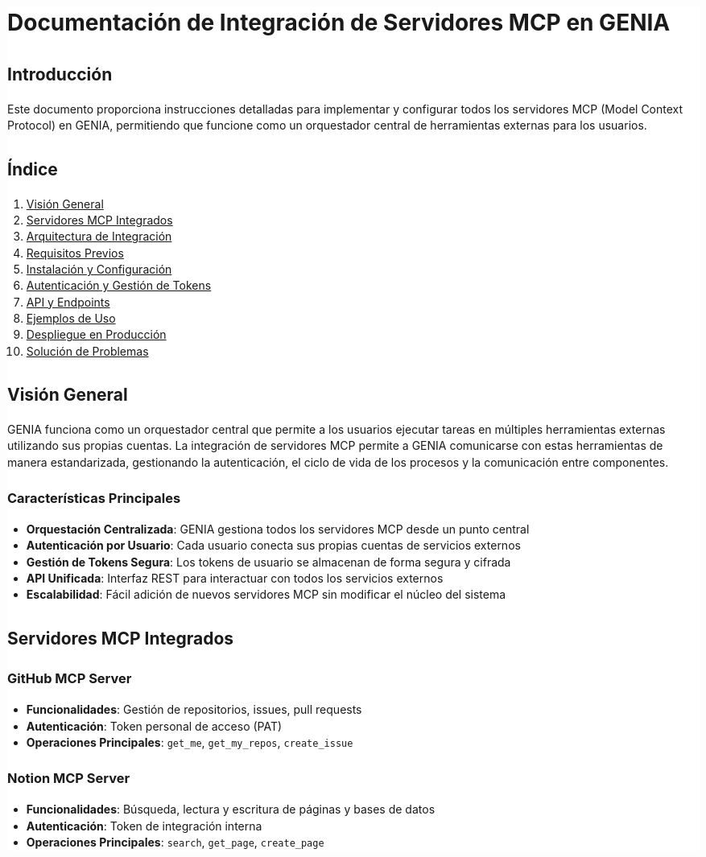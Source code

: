 # Documentación de Integración de Servidores MCP en GENIA

## Introducción

Este documento proporciona instrucciones detalladas para implementar y configurar todos los servidores MCP (Model Context Protocol) en GENIA, permitiendo que funcione como un orquestador central de herramientas externas para los usuarios.

## Índice

1. [Visión General](#visión-general)
2. [Servidores MCP Integrados](#servidores-mcp-integrados)
3. [Arquitectura de Integración](#arquitectura-de-integración)
4. [Requisitos Previos](#requisitos-previos)
5. [Instalación y Configuración](#instalación-y-configuración)
6. [Autenticación y Gestión de Tokens](#autenticación-y-gestión-de-tokens)
7. [API y Endpoints](#api-y-endpoints)
8. [Ejemplos de Uso](#ejemplos-de-uso)
9. [Despliegue en Producción](#despliegue-en-producción)
10. [Solución de Problemas](#solución-de-problemas)

## Visión General

GENIA funciona como un orquestador central que permite a los usuarios ejecutar tareas en múltiples herramientas externas utilizando sus propias cuentas. La integración de servidores MCP permite a GENIA comunicarse con estas herramientas de manera estandarizada, gestionando la autenticación, el ciclo de vida de los procesos y la comunicación entre componentes.

### Características Principales

- **Orquestación Centralizada**: GENIA gestiona todos los servidores MCP desde un punto central
- **Autenticación por Usuario**: Cada usuario conecta sus propias cuentas de servicios externos
- **Gestión de Tokens Segura**: Los tokens de usuario se almacenan de forma segura y cifrada
- **API Unificada**: Interfaz REST para interactuar con todos los servicios externos
- **Escalabilidad**: Fácil adición de nuevos servidores MCP sin modificar el núcleo del sistema

## Servidores MCP Integrados

### GitHub MCP Server
- **Funcionalidades**: Gestión de repositorios, issues, pull requests
- **Autenticación**: Token personal de acceso (PAT)
- **Operaciones Principales**: `get_me`, `get_my_repos`, `create_issue`

### Notion MCP Server
- **Funcionalidades**: Búsqueda, lectura y escritura de páginas y bases de datos
- **Autenticación**: Token de integración interna
- **Operaciones Principales**: `search`, `get_page`, `create_page`
